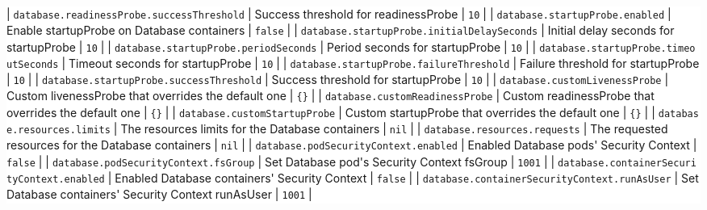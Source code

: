 | `database.readinessProbe.successThreshold`       | Success threshold for readinessProbe                                                               | `10`                                                                                                                                                                                                                |
| `database.startupProbe.enabled`                  | Enable startupProbe on Database containers                                                         | `false`                                                                                                                                                                                                             |
| `database.startupProbe.initialDelaySeconds`      | Initial delay seconds for startupProbe                                                             | `10`                                                                                                                                                                                                                |
| `database.startupProbe.periodSeconds`            | Period seconds for startupProbe                                                                    | `10`                                                                                                                                                                                                                |
| `database.startupProbe.timeoutSeconds`           | Timeout seconds for startupProbe                                                                   | `10`                                                                                                                                                                                                                |
| `database.startupProbe.failureThreshold`         | Failure threshold for startupProbe                                                                 | `10`                                                                                                                                                                                                                |
| `database.startupProbe.successThreshold`         | Success threshold for startupProbe                                                                 | `10`                                                                                                                                                                                                                |
| `database.customLivenessProbe`                   | Custom livenessProbe that overrides the default one                                                | `{}`                                                                                                                                                                                                                |
| `database.customReadinessProbe`                  | Custom readinessProbe that overrides the default one                                               | `{}`                                                                                                                                                                                                                |
| `database.customStartupProbe`                    | Custom startupProbe that overrides the default one                                                 | `{}`                                                                                                                                                                                                                |
| `database.resources.limits`                      | The resources limits for the Database containers                                                   | `nil`                                                                                                                                                                                                               |
| `database.resources.requests`                    | The requested resources for the Database containers                                                | `nil`                                                                                                                                                                                                               |
| `database.podSecurityContext.enabled`            | Enabled Database pods' Security Context                                                            | `false`                                                                                                                                                                                                             |
| `database.podSecurityContext.fsGroup`            | Set Database pod's Security Context fsGroup                                                        | `1001`                                                                                                                                                                                                              |
| `database.containerSecurityContext.enabled`      | Enabled Database containers' Security Context                                                      | `false`                                                                                                                                                                                                             |
| `database.containerSecurityContext.runAsUser`    | Set Database containers' Security Context runAsUser                                                | `1001`                                                                                                                                                                                                              |